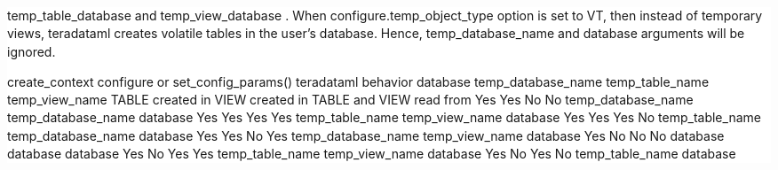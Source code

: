 temp_table_database and temp_view_database .
When configure.temp_object_type option is set to VT, then instead of temporary views, teradataml
creates volatile tables in the user’s database. Hence, temp_database_name and database arguments will
be ignored.

create_context
configure or set_config_params()
teradataml behavior
database
temp_database_name
temp_table_name
temp_view_name
TABLE created in
VIEW created in
TABLE and VIEW read from
Yes
Yes
No
No
temp_database_name
temp_database_name
database
Yes
Yes
Yes
Yes
temp_table_name
temp_view_name
database
Yes
Yes
Yes
No
temp_table_name
temp_database_name
database
Yes
Yes
No
Yes
temp_database_name
temp_view_name
database
Yes
No
No
No
database
database
database
Yes
No
Yes
Yes
temp_table_name
temp_view_name
database
Yes
No
Yes
No
temp_table_name
database